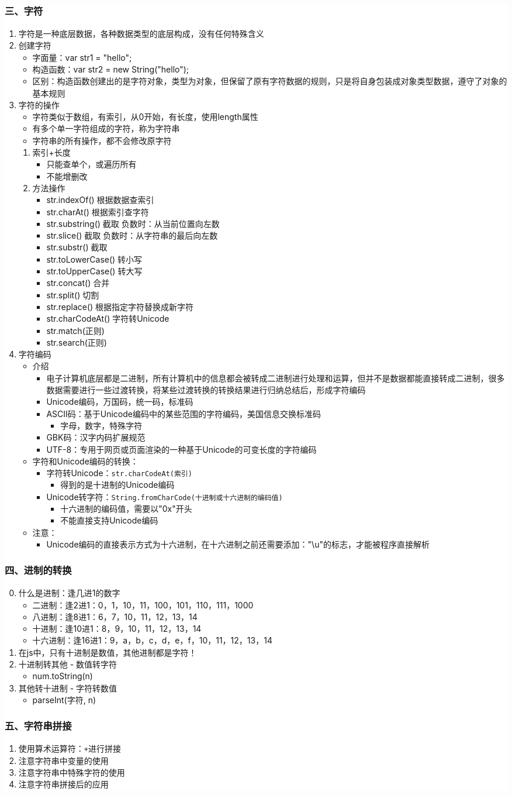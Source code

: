 ### 三、字符
1. 字符是一种底层数据，各种数据类型的底层构成，没有任何特殊含义
2. 创建字符
    - 字面量：var str1 = "hello";
    - 构造函数：var str2 = new String("hello");
    - 区别：构造函数创建出的是字符对象，类型为对象，但保留了原有字符数据的规则，只是将自身包装成对象类型数据，遵守了对象的基本规则
3. 字符的操作
    - 字符类似于数组，有索引，从0开始，有长度，使用length属性
    - 有多个单一字符组成的字符，称为字符串
    - 字符串的所有操作，都不会修改原字符
    1. 索引+长度
        - 只能查单个，或遍历所有
        - 不能增删改
    2. 方法操作
        - str.indexOf()  根据数据查索引
        - str.charAt()  根据索引查字符
        - str.substring()  截取  负数时：从当前位置向左数
        - str.slice()  截取  负数时：从字符串的最后向左数
        - str.substr()  截取
        - str.toLowerCase()  转小写
        - str.toUpperCase()  转大写
        - str.concat()  合并
        - str.split()  切割
        - str.replace()  根据指定字符替换成新字符
        - str.charCodeAt()  字符转Unicode
        - str.match(正则)
        - str.search(正则)
4. 字符编码
    - 介绍
        - 电子计算机底层都是二进制，所有计算机中的信息都会被转成二进制进行处理和运算，但并不是数据都能直接转成二进制，很多数据需要进行一些过渡转换，将某些过渡转换的转换结果进行归纳总结后，形成字符编码
        - Unicode编码，万国码，统一码，标准码
        - ASCII码：基于Unicode编码中的某些范围的字符编码，美国信息交换标准码
            - 字母，数字，特殊字符
        - GBK码：汉字内码扩展规范
        - UTF-8：专用于网页或页面渲染的一种基于Unicode的可变长度的字符编码
    - 字符和Unicode编码的转换：
        - 字符转Unicode：`str.charCodeAt(索引)`
            - 得到的是十进制的Unicode编码
        - Unicode转字符：`String.fromCharCode(十进制或十六进制的编码值)`
            - 十六进制的编码值，需要以"0x"开头
            - 不能直接支持Unicode编码
    - 注意：
        - Unicode编码的直接表示方式为十六进制，在十六进制之前还需要添加："\u"的标志，才能被程序直接解析
### 四、进制的转换
0. 什么是进制：逢几进1的数字
     - 二进制：逢2进1：0，1，10，11，100，101，110，111，1000
     - 八进制：逢8进1：6，7，10，11，12，13，14
     - 十进制：逢10进1：8，9，10，11，12，13，14
     - 十六进制：逢16进1：9，a，b，c，d，e，f，10，11，12，13，14
1. 在js中，只有十进制是数值，其他进制都是字符！
2. 十进制转其他 - 数值转字符
    - num.toString(n)
3. 其他转十进制 - 字符转数值
    - parseInt(字符, n)
### 五、字符串拼接
1. 使用算术运算符：`+`进行拼接
2. 注意字符串中变量的使用
3. 注意字符串中特殊字符的使用
4. 注意字符串拼接后的应用
